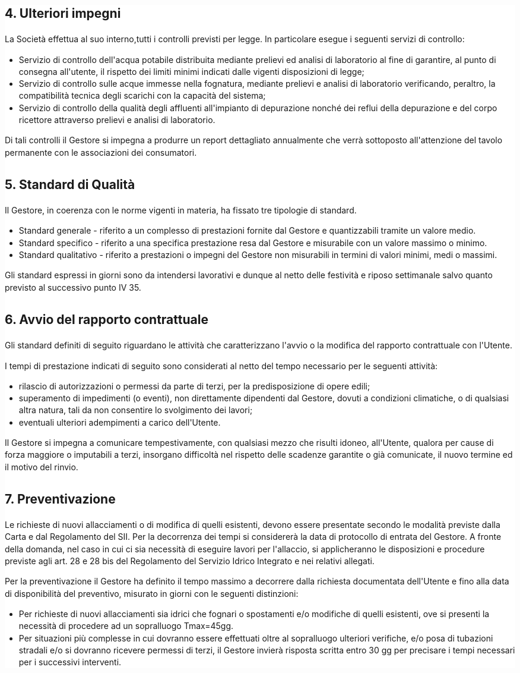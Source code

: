 ## 4. Ulteriori impegni
La Società effettua al suo interno,tutti i controlli previsti per legge. In particolare esegue i seguenti servizi di controllo:
- Servizio di controllo dell'acqua potabile distribuita mediante prelievi ed analisi di laboratorio al fine di garantire, al punto di consegna all'utente, il rispetto dei limiti minimi indicati dalle vigenti disposizioni di legge;
- Servizio di controllo sulle acque immesse nella fognatura, mediante prelievi e analisi di laboratorio verificando, peraltro, la compatibilità tecnica degli scarichi con la capacità del sistema;
- Servizio di controllo della qualità degli affluenti all'impianto di depurazione nonché dei reflui della depurazione e del corpo ricettore attraverso prelievi e analisi di laboratorio.

Di tali controlli il Gestore si impegna a produrre un report dettagliato annualmente che verrà sottoposto all'attenzione del tavolo permanente con le associazioni dei consumatori.

## 5. Standard di Qualità
Il Gestore, in coerenza con le norme vigenti in materia, ha fissato tre tipologie di standard.
- Standard generale - riferito a un complesso di prestazioni fornite dal Gestore e quantizzabili tramite un valore medio.
- Standard specifico - riferito a una specifica prestazione resa dal Gestore e misurabile con un valore massimo o minimo.
- Standard qualitativo - riferito a prestazioni o impegni del Gestore non misurabili in termini di valori minimi, medi o massimi.

Gli standard espressi in giorni sono da intendersi lavorativi e dunque al netto delle festività e riposo settimanale salvo quanto previsto al successivo punto IV 35.

## 6. Avvio del rapporto contrattuale
Gli standard definiti di seguito riguardano le attività che caratterizzano l'avvio o la modifica del rapporto contrattuale con l'Utente.

I tempi di prestazione indicati di seguito sono considerati al netto del tempo necessario per le seguenti attività:
- rilascio di autorizzazioni o permessi da parte di terzi, per la predisposizione di opere edili;
- superamento di impedimenti (o eventi), non direttamente dipendenti dal Gestore, dovuti a condizioni climatiche, o di qualsiasi altra natura, tali da non consentire lo svolgimento dei lavori;
- eventuali ulteriori adempimenti a carico dell'Utente.

Il Gestore si impegna a comunicare tempestivamente, con qualsiasi mezzo che risulti idoneo, all'Utente, qualora per cause di forza maggiore o imputabili a terzi, insorgano difficoltà nel rispetto delle scadenze garantite o già comunicate, il nuovo termine ed il motivo del rinvio.

## 7. Preventivazione
Le richieste di nuovi allacciamenti o di modifica di quelli esistenti, devono essere presentate secondo le modalità previste dalla Carta e dal Regolamento del SII. Per la decorrenza dei tempi si considererà la data di protocollo di entrata del Gestore. A fronte della domanda, nel caso in cui ci sia necessità di eseguire lavori per l'allaccio, si applicheranno le disposizioni e procedure previste agli art. 28 e 28 bis del Regolamento del Servizio Idrico Integrato e nei relativi allegati.

Per la preventivazione il Gestore ha definito il tempo massimo a decorrere dalla richiesta documentata dell'Utente e fino alla data di disponibilità del preventivo, misurato in giorni con le seguenti distinzioni:
- Per richieste di nuovi allacciamenti sia idrici che fognari o spostamenti e/o modifiche di quelli esistenti, ove si presenti la necessità di procedere ad un sopralluogo Tmax=45gg.
- Per situazioni più complesse in cui dovranno essere effettuati oltre al sopralluogo ulteriori verifiche, e/o posa di tubazioni stradali e/o si dovranno ricevere permessi di terzi, il Gestore invierà risposta scritta entro 30 gg per precisare i tempi necessari per i successivi interventi.
